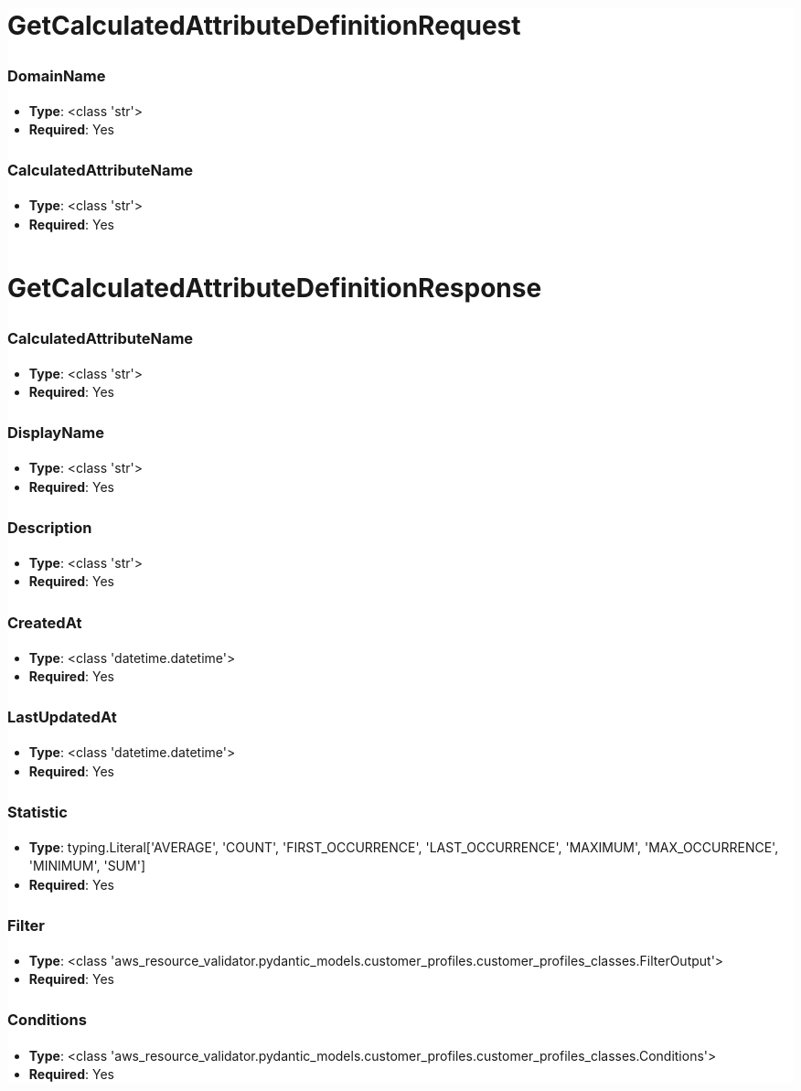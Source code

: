 
# GetCalculatedAttributeDefinitionRequest

### DomainName
- **Type**: <class 'str'>
- **Required**: Yes

### CalculatedAttributeName
- **Type**: <class 'str'>
- **Required**: Yes


# GetCalculatedAttributeDefinitionResponse

### CalculatedAttributeName
- **Type**: <class 'str'>
- **Required**: Yes

### DisplayName
- **Type**: <class 'str'>
- **Required**: Yes

### Description
- **Type**: <class 'str'>
- **Required**: Yes

### CreatedAt
- **Type**: <class 'datetime.datetime'>
- **Required**: Yes

### LastUpdatedAt
- **Type**: <class 'datetime.datetime'>
- **Required**: Yes

### Statistic
- **Type**: typing.Literal['AVERAGE', 'COUNT', 'FIRST_OCCURRENCE', 'LAST_OCCURRENCE', 'MAXIMUM', 'MAX_OCCURRENCE', 'MINIMUM', 'SUM']
- **Required**: Yes

### Filter
- **Type**: <class 'aws_resource_validator.pydantic_models.customer_profiles.customer_profiles_classes.FilterOutput'>
- **Required**: Yes

### Conditions
- **Type**: <class 'aws_resource_validator.pydantic_models.customer_profiles.customer_profiles_classes.Conditions'>
- **Required**: Yes
